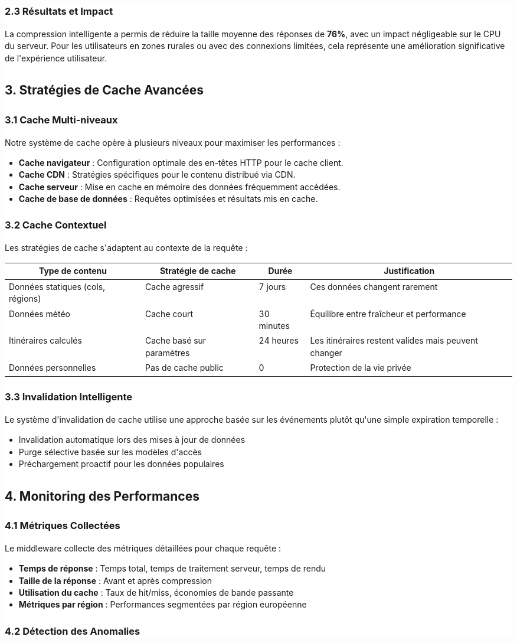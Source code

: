 ### 2.3 Résultats et Impact

La compression intelligente a permis de réduire la taille moyenne des réponses de **76%**, avec un impact négligeable sur le CPU du serveur. Pour les utilisateurs en zones rurales ou avec des connexions limitées, cela représente une amélioration significative de l'expérience utilisateur.

## 3. Stratégies de Cache Avancées

### 3.1 Cache Multi-niveaux

Notre système de cache opère à plusieurs niveaux pour maximiser les performances :

- **Cache navigateur** : Configuration optimale des en-têtes HTTP pour le cache client.
- **Cache CDN** : Stratégies spécifiques pour le contenu distribué via CDN.
- **Cache serveur** : Mise en cache en mémoire des données fréquemment accédées.
- **Cache de base de données** : Requêtes optimisées et résultats mis en cache.

### 3.2 Cache Contextuel

Les stratégies de cache s'adaptent au contexte de la requête :

| Type de contenu | Stratégie de cache | Durée | Justification |
|-----------------|-------------------|-------|---------------|
| Données statiques (cols, régions) | Cache agressif | 7 jours | Ces données changent rarement |
| Données météo | Cache court | 30 minutes | Équilibre entre fraîcheur et performance |
| Itinéraires calculés | Cache basé sur paramètres | 24 heures | Les itinéraires restent valides mais peuvent changer |
| Données personnelles | Pas de cache public | 0 | Protection de la vie privée |

### 3.3 Invalidation Intelligente

Le système d'invalidation de cache utilise une approche basée sur les événements plutôt qu'une simple expiration temporelle :

- Invalidation automatique lors des mises à jour de données
- Purge sélective basée sur les modèles d'accès
- Préchargement proactif pour les données populaires

## 4. Monitoring des Performances

### 4.1 Métriques Collectées

Le middleware collecte des métriques détaillées pour chaque requête :

- **Temps de réponse** : Temps total, temps de traitement serveur, temps de rendu
- **Taille de la réponse** : Avant et après compression
- **Utilisation du cache** : Taux de hit/miss, économies de bande passante
- **Métriques par région** : Performances segmentées par région européenne

### 4.2 Détection des Anomalies
